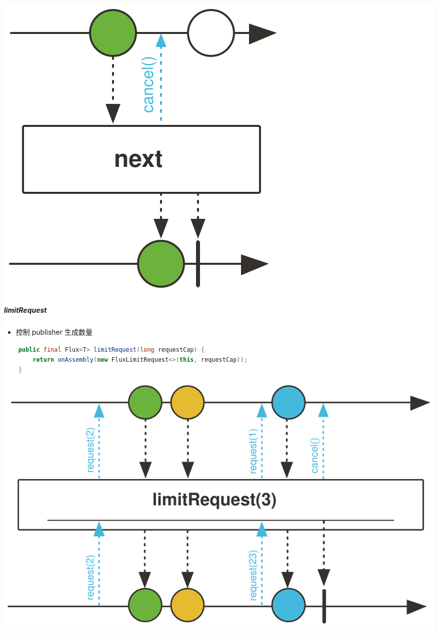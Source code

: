 ![](svg/next.svg)

##### limitRequest 
- 控制 publisher 生成数量
```java
	public final Flux<T> limitRequest(long requestCap) {
		return onAssembly(new FluxLimitRequest<>(this, requestCap));
	}
```
![](svg/limitRequest.svg)